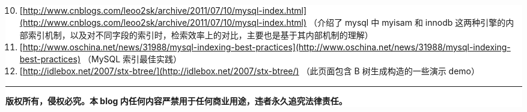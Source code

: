 10. [http://www.cnblogs.com/leoo2sk/archive/2011/07/10/mysql-index.html](http://www.cnblogs.com/leoo2sk/archive/2011/07/10/mysql-index.html) （介绍了 mysql 中 myisam 和 innodb 这两种引擎的内部索引机制，以及对不同字段的索引时，检索效率上的对比，主要也是基于其内部机制的理解）
11. [http://www.oschina.net/news/31988/mysql-indexing-best-practices](http://www.oschina.net/news/31988/mysql-indexing-best-practices) （MySQL 索引最佳实践）
12. [http://idlebox.net/2007/stx-btree/](http://idlebox.net/2007/stx-btree/) （此页面包含 B 树生成构造的一些演示 demo）

---

**版权所有，侵权必究。本 blog 内任何内容严禁用于任何商业用途，违者永久追究法律责任。**
